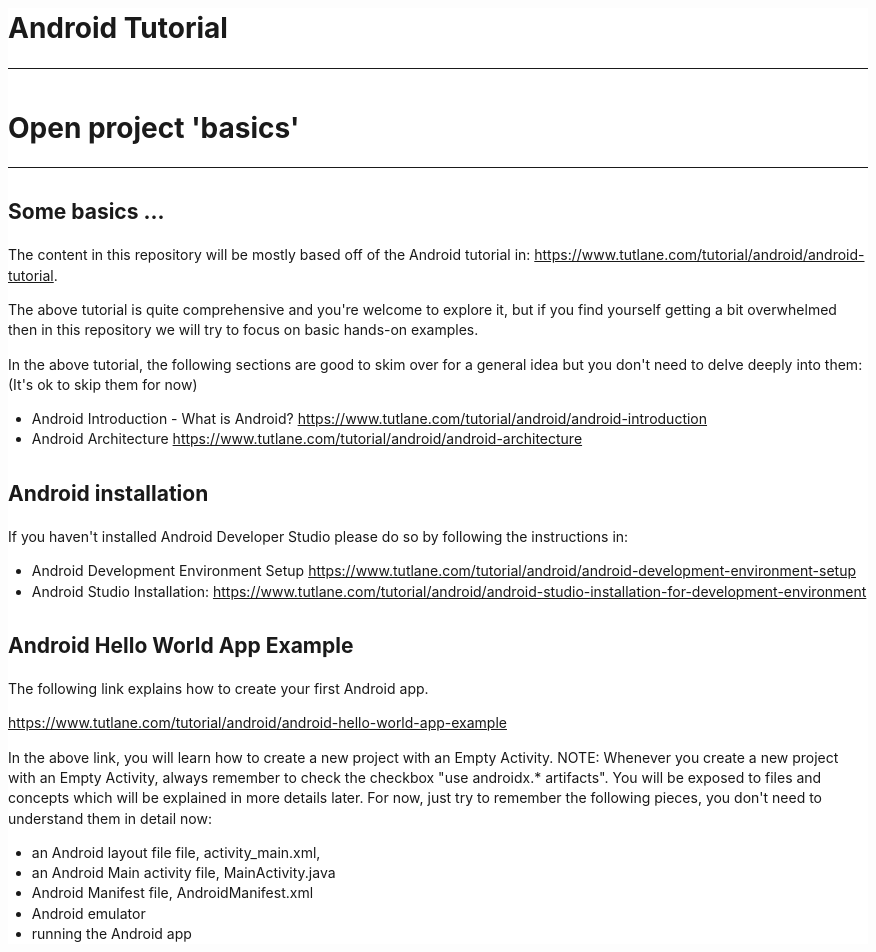# Android Tutorial

*******************************************************************************************************************
# Open project 'basics'
*******************************************************************************************************************

## Some basics ...

The content in this repository will be mostly based off of the Android tutorial in:
https://www.tutlane.com/tutorial/android/android-tutorial.

The above tutorial is quite comprehensive and you're welcome to explore it, but if you find yourself getting
a bit overwhelmed then in this repository we will try to focus on basic hands-on examples.

In the above tutorial, the following sections are good to skim over for a general idea but you don't need to
delve deeply into them:
(It's ok to skip them for now)

- Android Introduction - What is Android?  https://www.tutlane.com/tutorial/android/android-introduction
- Android Architecture  https://www.tutlane.com/tutorial/android/android-architecture

## Android installation

If you haven't installed Android Developer Studio please do so by following the instructions in:

- Android Development Environment Setup https://www.tutlane.com/tutorial/android/android-development-environment-setup
- Android Studio Installation: https://www.tutlane.com/tutorial/android/android-studio-installation-for-development-environment

## Android Hello World App Example

The following link explains how to create your first Android app.

https://www.tutlane.com/tutorial/android/android-hello-world-app-example


In the above link, you will learn how to create a new project with an Empty Activity.
NOTE:  Whenever you create a new project with an Empty Activity, always remember to check
the checkbox "use androidx.* artifacts".
You will be exposed to files and concepts which will be explained in more details later.
For now, just try to remember the following pieces, you don't need to understand them in detail now:

 - an Android layout file file, activity_main.xml,
 - an Android Main activity file, MainActivity.java
 - Android Manifest file, AndroidManifest.xml
 - Android emulator
 - running the Android app
